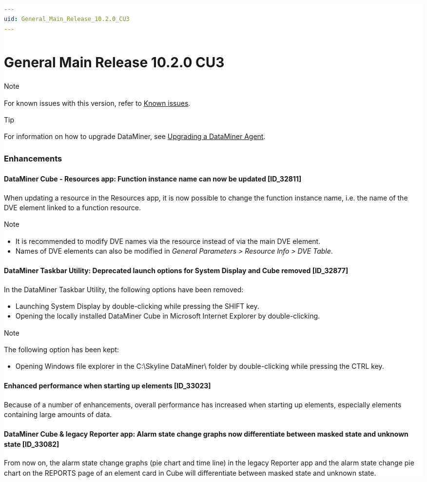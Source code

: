 ```yaml
---
uid: General_Main_Release_10.2.0_CU3
---
```


# General Main Release 10.2.0 CU3

> [!NOTE]
> For known issues with this version, refer to [Known issues](xref:Known_issues).

> [!TIP]
> For information on how to upgrade DataMiner, see [Upgrading a DataMiner Agent](xref:Upgrading_a_DataMiner_Agent).

### Enhancements

#### DataMiner Cube - Resources app: Function instance name can now be updated \[ID_32811\]

When updating a resource in the Resources app, it is now possible to change the function instance name, i.e. the name of the DVE element linked to a function resource.

> [!NOTE]
>
> - It is recommended to modify DVE names via the resource instead of via the main DVE element.
> - Names of DVE elements can also be modified in *General Parameters \> Resource Info \> DVE Table*.

#### DataMiner Taskbar Utility: Deprecated launch options for System Display and Cube removed \[ID_32877\]

In the DataMiner Taskbar Utility, the following options have been removed:

- Launching System Display by double-clicking while pressing the SHIFT key.
- Opening the locally installed DataMiner Cube in Microsoft Internet Explorer by double-clicking.

> [!NOTE]
> The following option has been kept:
>
> - Opening Windows file explorer in the C:\\Skyline DataMiner\\ folder by double-clicking while pressing the CTRL key.

#### Enhanced performance when starting up elements \[ID_33023\]

Because of a number of enhancements, overall performance has increased when starting up elements, especially elements containing large amounts of data.

#### DataMiner Cube & legacy Reporter app: Alarm state change graphs now differentiate between masked state and unknown state \[ID_33082\]

From now on, the alarm state change graphs (pie chart and time line) in the legacy Reporter app and the alarm state change pie chart on the REPORTS page of an element card in Cube will differentiate between masked state and unknown state.

